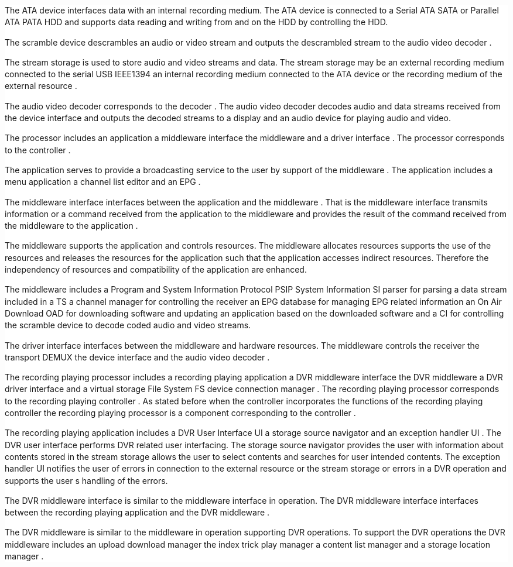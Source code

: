 The ATA device interfaces data with an internal recording medium. The ATA device is connected to a Serial ATA SATA or Parallel ATA PATA HDD and supports data reading and writing from and on the HDD by controlling the HDD.

The scramble device descrambles an audio or video stream and outputs the descrambled stream to the audio video decoder .

The stream storage is used to store audio and video streams and data. The stream storage may be an external recording medium connected to the serial USB IEEE1394 an internal recording medium connected to the ATA device or the recording medium of the external resource .

The audio video decoder corresponds to the decoder . The audio video decoder decodes audio and data streams received from the device interface and outputs the decoded streams to a display and an audio device for playing audio and video.

The processor includes an application a middleware interface the middleware and a driver interface . The processor corresponds to the controller .

The application serves to provide a broadcasting service to the user by support of the middleware . The application includes a menu application a channel list editor and an EPG .

The middleware interface interfaces between the application and the middleware . That is the middleware interface transmits information or a command received from the application to the middleware and provides the result of the command received from the middleware to the application .

The middleware supports the application and controls resources. The middleware allocates resources supports the use of the resources and releases the resources for the application such that the application accesses indirect resources. Therefore the independency of resources and compatibility of the application are enhanced.

The middleware includes a Program and System Information Protocol PSIP System Information SI parser for parsing a data stream included in a TS a channel manager for controlling the receiver an EPG database for managing EPG related information an On Air Download OAD for downloading software and updating an application based on the downloaded software and a CI for controlling the scramble device to decode coded audio and video streams.

The driver interface interfaces between the middleware and hardware resources. The middleware controls the receiver the transport DEMUX the device interface and the audio video decoder .

The recording playing processor includes a recording playing application a DVR middleware interface the DVR middleware a DVR driver interface and a virtual storage File System FS device connection manager . The recording playing processor corresponds to the recording playing controller . As stated before when the controller incorporates the functions of the recording playing controller the recording playing processor is a component corresponding to the controller .

The recording playing application includes a DVR User Interface UI a storage source navigator and an exception handler UI . The DVR user interface performs DVR related user interfacing. The storage source navigator provides the user with information about contents stored in the stream storage allows the user to select contents and searches for user intended contents. The exception handler UI notifies the user of errors in connection to the external resource or the stream storage or errors in a DVR operation and supports the user s handling of the errors.

The DVR middleware interface is similar to the middleware interface in operation. The DVR middleware interface interfaces between the recording playing application and the DVR middleware .

The DVR middleware is similar to the middleware in operation supporting DVR operations. To support the DVR operations the DVR middleware includes an upload download manager the index trick play manager a content list manager and a storage location manager .
